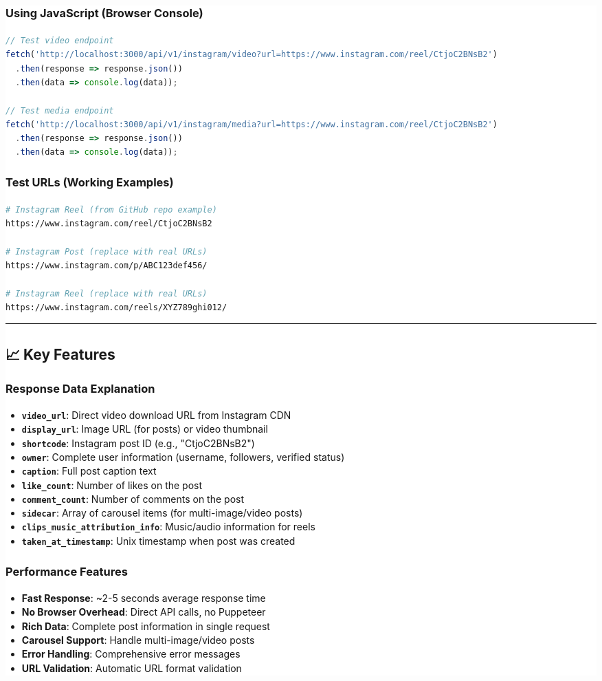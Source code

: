 ### Using JavaScript (Browser Console)
```javascript
// Test video endpoint
fetch('http://localhost:3000/api/v1/instagram/video?url=https://www.instagram.com/reel/CtjoC2BNsB2')
  .then(response => response.json())
  .then(data => console.log(data));

// Test media endpoint
fetch('http://localhost:3000/api/v1/instagram/media?url=https://www.instagram.com/reel/CtjoC2BNsB2')
  .then(response => response.json())
  .then(data => console.log(data));
```

### Test URLs (Working Examples)
```bash
# Instagram Reel (from GitHub repo example)
https://www.instagram.com/reel/CtjoC2BNsB2

# Instagram Post (replace with real URLs)
https://www.instagram.com/p/ABC123def456/

# Instagram Reel (replace with real URLs)
https://www.instagram.com/reels/XYZ789ghi012/
```

---

## 📈 Key Features

### Response Data Explanation
- **`video_url`**: Direct video download URL from Instagram CDN
- **`display_url`**: Image URL (for posts) or video thumbnail
- **`shortcode`**: Instagram post ID (e.g., "CtjoC2BNsB2")
- **`owner`**: Complete user information (username, followers, verified status)
- **`caption`**: Full post caption text
- **`like_count`**: Number of likes on the post
- **`comment_count`**: Number of comments on the post
- **`sidecar`**: Array of carousel items (for multi-image/video posts)
- **`clips_music_attribution_info`**: Music/audio information for reels
- **`taken_at_timestamp`**: Unix timestamp when post was created

### Performance Features
- **Fast Response**: ~2-5 seconds average response time
- **No Browser Overhead**: Direct API calls, no Puppeteer
- **Rich Data**: Complete post information in single request
- **Carousel Support**: Handle multi-image/video posts
- **Error Handling**: Comprehensive error messages
- **URL Validation**: Automatic URL format validation
